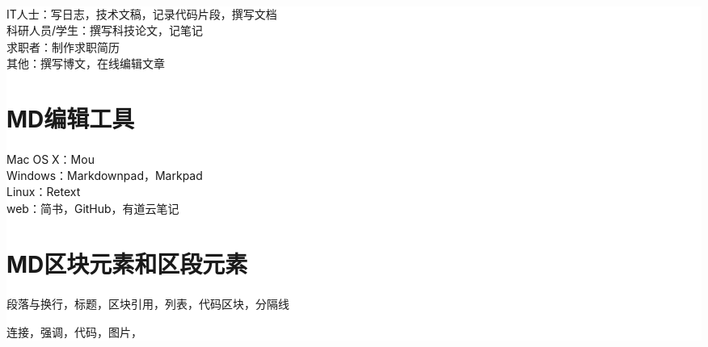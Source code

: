 IT人士：写日志，技术文稿，记录代码片段，撰写文档  
科研人员/学生：撰写科技论文，记笔记    
求职者：制作求职简历   
其他：撰写博文，在线编辑文章    

# MD编辑工具
Mac OS X：Mou  
Windows：Markdownpad，Markpad  
Linux：Retext  
web：简书，GitHub，有道云笔记  

# MD区块元素和区段元素


段落与换行，标题，区块引用，列表，代码区块，分隔线


连接，强调，代码，图片，
